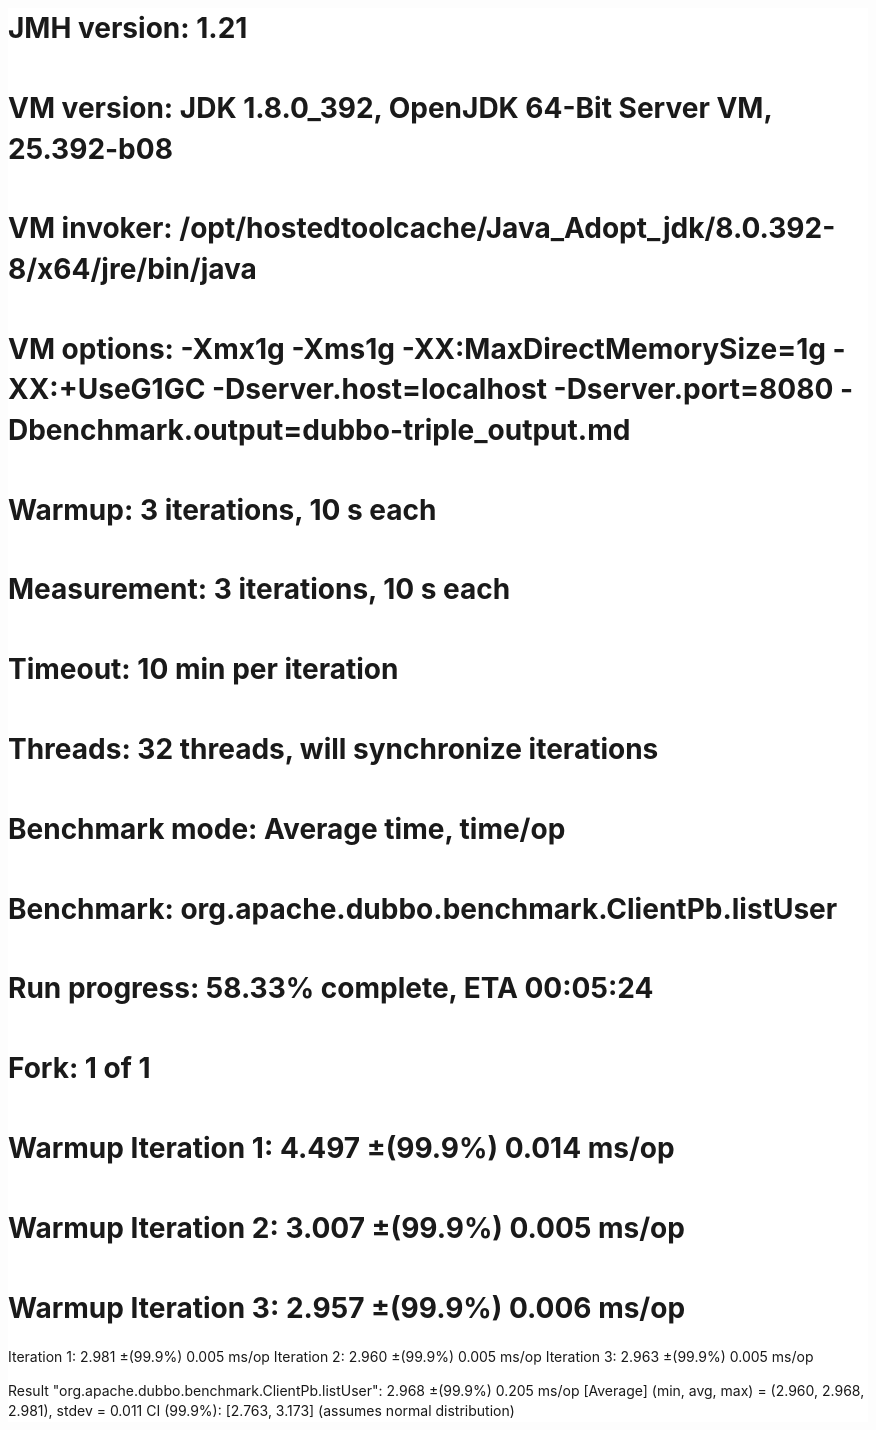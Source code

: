 
# JMH version: 1.21
# VM version: JDK 1.8.0_392, OpenJDK 64-Bit Server VM, 25.392-b08
# VM invoker: /opt/hostedtoolcache/Java_Adopt_jdk/8.0.392-8/x64/jre/bin/java
# VM options: -Xmx1g -Xms1g -XX:MaxDirectMemorySize=1g -XX:+UseG1GC -Dserver.host=localhost -Dserver.port=8080 -Dbenchmark.output=dubbo-triple_output.md
# Warmup: 3 iterations, 10 s each
# Measurement: 3 iterations, 10 s each
# Timeout: 10 min per iteration
# Threads: 32 threads, will synchronize iterations
# Benchmark mode: Average time, time/op
# Benchmark: org.apache.dubbo.benchmark.ClientPb.listUser

# Run progress: 58.33% complete, ETA 00:05:24
# Fork: 1 of 1
# Warmup Iteration   1: 4.497 ±(99.9%) 0.014 ms/op
# Warmup Iteration   2: 3.007 ±(99.9%) 0.005 ms/op
# Warmup Iteration   3: 2.957 ±(99.9%) 0.006 ms/op
Iteration   1: 2.981 ±(99.9%) 0.005 ms/op
Iteration   2: 2.960 ±(99.9%) 0.005 ms/op
Iteration   3: 2.963 ±(99.9%) 0.005 ms/op


Result "org.apache.dubbo.benchmark.ClientPb.listUser":
  2.968 ±(99.9%) 0.205 ms/op [Average]
  (min, avg, max) = (2.960, 2.968, 2.981), stdev = 0.011
  CI (99.9%): [2.763, 3.173] (assumes normal distribution)
